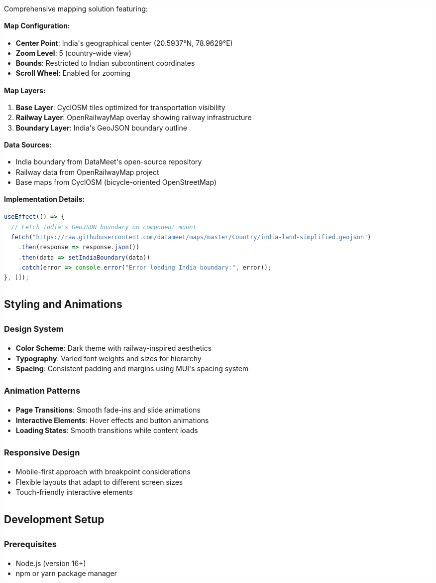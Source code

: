 Comprehensive mapping solution featuring:

**Map Configuration:**
- **Center Point**: India's geographical center (20.5937°N, 78.9629°E)
- **Zoom Level**: 5 (country-wide view)
- **Bounds**: Restricted to Indian subcontinent coordinates
- **Scroll Wheel**: Enabled for zooming

**Map Layers:**
1. **Base Layer**: CyclOSM tiles optimized for transportation visibility
2. **Railway Layer**: OpenRailwayMap overlay showing railway infrastructure
3. **Boundary Layer**: India's GeoJSON boundary outline

**Data Sources:**
- India boundary from DataMeet's open-source repository
- Railway data from OpenRailwayMap project
- Base maps from CyclOSM (bicycle-oriented OpenStreetMap)

**Implementation Details:**
```javascript
useEffect(() => {
  // Fetch India's GeoJSON boundary on component mount
  fetch("https://raw.githubusercontent.com/datameet/maps/master/Country/india-land-simplified.geojson")
    .then(response => response.json())
    .then(data => setIndiaBoundary(data))
    .catch(error => console.error("Error loading India boundary:", error));
}, []);
```

## Styling and Animations

### Design System
- **Color Scheme**: Dark theme with railway-inspired aesthetics
- **Typography**: Varied font weights and sizes for hierarchy
- **Spacing**: Consistent padding and margins using MUI's spacing system

### Animation Patterns
- **Page Transitions**: Smooth fade-ins and slide animations
- **Interactive Elements**: Hover effects and button animations
- **Loading States**: Smooth transitions while content loads

### Responsive Design
- Mobile-first approach with breakpoint considerations
- Flexible layouts that adapt to different screen sizes
- Touch-friendly interactive elements

## Development Setup

### Prerequisites
- Node.js (version 16+)
- npm or yarn package manager
